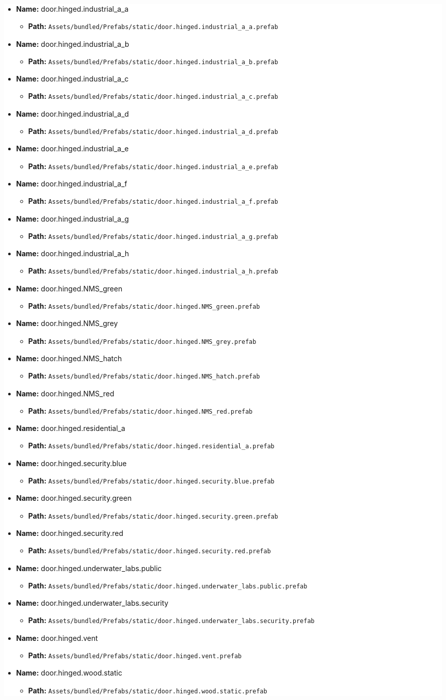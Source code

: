 - **Name:** door.hinged.industrial_a_a
  - **Path:** `Assets/bundled/Prefabs/static/door.hinged.industrial_a_a.prefab`

- **Name:** door.hinged.industrial_a_b
  - **Path:** `Assets/bundled/Prefabs/static/door.hinged.industrial_a_b.prefab`

- **Name:** door.hinged.industrial_a_c
  - **Path:** `Assets/bundled/Prefabs/static/door.hinged.industrial_a_c.prefab`

- **Name:** door.hinged.industrial_a_d
  - **Path:** `Assets/bundled/Prefabs/static/door.hinged.industrial_a_d.prefab`

- **Name:** door.hinged.industrial_a_e
  - **Path:** `Assets/bundled/Prefabs/static/door.hinged.industrial_a_e.prefab`

- **Name:** door.hinged.industrial_a_f
  - **Path:** `Assets/bundled/Prefabs/static/door.hinged.industrial_a_f.prefab`

- **Name:** door.hinged.industrial_a_g
  - **Path:** `Assets/bundled/Prefabs/static/door.hinged.industrial_a_g.prefab`

- **Name:** door.hinged.industrial_a_h
  - **Path:** `Assets/bundled/Prefabs/static/door.hinged.industrial_a_h.prefab`

- **Name:** door.hinged.NMS_green
  - **Path:** `Assets/bundled/Prefabs/static/door.hinged.NMS_green.prefab`

- **Name:** door.hinged.NMS_grey
  - **Path:** `Assets/bundled/Prefabs/static/door.hinged.NMS_grey.prefab`

- **Name:** door.hinged.NMS_hatch
  - **Path:** `Assets/bundled/Prefabs/static/door.hinged.NMS_hatch.prefab`

- **Name:** door.hinged.NMS_red
  - **Path:** `Assets/bundled/Prefabs/static/door.hinged.NMS_red.prefab`

- **Name:** door.hinged.residential_a
  - **Path:** `Assets/bundled/Prefabs/static/door.hinged.residential_a.prefab`

- **Name:** door.hinged.security.blue
  - **Path:** `Assets/bundled/Prefabs/static/door.hinged.security.blue.prefab`

- **Name:** door.hinged.security.green
  - **Path:** `Assets/bundled/Prefabs/static/door.hinged.security.green.prefab`

- **Name:** door.hinged.security.red
  - **Path:** `Assets/bundled/Prefabs/static/door.hinged.security.red.prefab`

- **Name:** door.hinged.underwater_labs.public
  - **Path:** `Assets/bundled/Prefabs/static/door.hinged.underwater_labs.public.prefab`

- **Name:** door.hinged.underwater_labs.security
  - **Path:** `Assets/bundled/Prefabs/static/door.hinged.underwater_labs.security.prefab`

- **Name:** door.hinged.vent
  - **Path:** `Assets/bundled/Prefabs/static/door.hinged.vent.prefab`

- **Name:** door.hinged.wood.static
  - **Path:** `Assets/bundled/Prefabs/static/door.hinged.wood.static.prefab`
